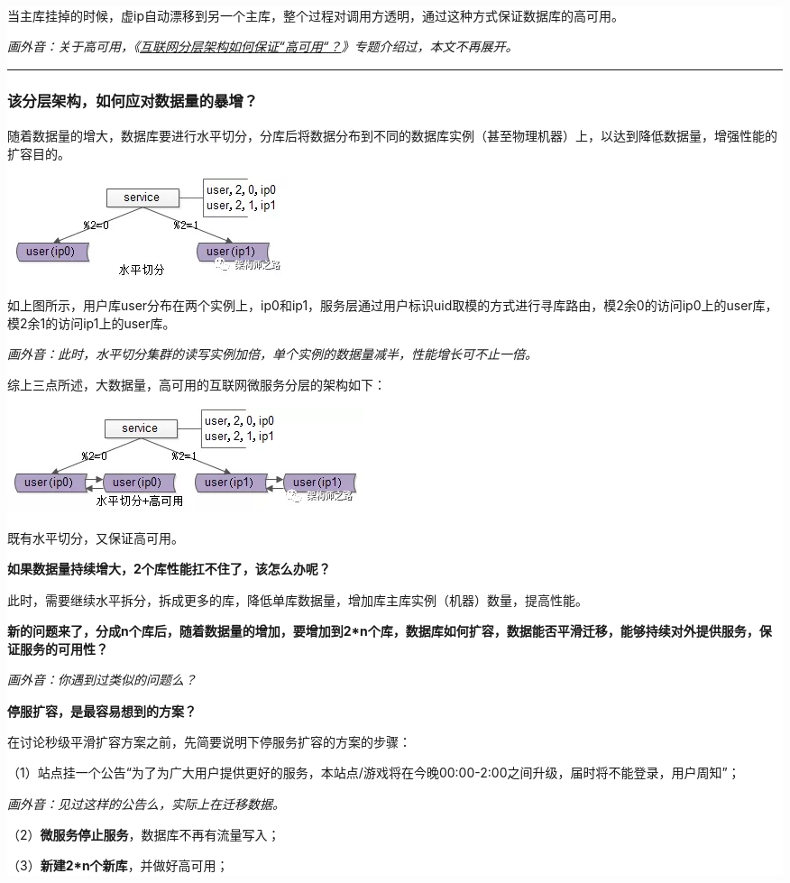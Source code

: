 
当主库挂掉的时候，虚ip自动漂移到另一个主库，整个过程对调用方透明，通过这种方式保证数据库的高可用。

*画外音：关于高可用，《[互联网分层架构如何保证“高可用“？](http://mp.weixin.qq.com/s?__biz=MjM5ODYxMDA5OQ==&mid=2651962050&idx=1&sn=f60b8bb833fe3425f5227da42e3b3adf&chksm=bd2d0f1e8a5a8608f81d42a16eea476d0bd4763f84f9a008ed616d1cfa050a4015780f898eb1&scene=21#wechat_redirect)》专题介绍过，本文不再展开。*

-----

### 该分层架构，如何应对数据量的暴增？

随着数据量的增大，数据库要进行水平切分，分库后将数据分布到不同的数据库实例（甚至物理机器）上，以达到降低数据量，增强性能的扩容目的。

![img](数据库软件架构设计/640-1582689545536.webp)

如上图所示，用户库user分布在两个实例上，ip0和ip1，服务层通过用户标识uid取模的方式进行寻库路由，模2余0的访问ip0上的user库，模2余1的访问ip1上的user库。

*画外音：此时，水平切分集群的读写实例加倍，单个实例的数据量减半，性能增长可不止一倍。*

综上三点所述，大数据量，高可用的互联网微服务分层的架构如下：

![img](数据库软件架构设计/640-1582689574601.webp)

既有水平切分，又保证高可用。



**如果数据量持续增大，2个库性能扛不住了，该怎么办呢？**

此时，需要继续水平拆分，拆成更多的库，降低单库数据量，增加库主库实例（机器）数量，提高性能。


**新的问题来了，分成n个库后，随着数据量的增加，要增加到2\*n个库，数据库如何扩容，数据能否平滑迁移，能够持续对外提供服务，保证服务的可用性？**

*画外音：你遇到过类似的问题么？*

 

**停服扩容，是最容易想到的方案？**

在讨论秒级平滑扩容方案之前，先简要说明下停服务扩容的方案的步骤：

（1）站点挂一个公告“为了为广大用户提供更好的服务，本站点/游戏将在今晚00:00-2:00之间升级，届时将不能登录，用户周知”；

*画外音：见过这样的公告么，实际上在迁移数据。*

（2）**微服务停止服务**，数据库不再有流量写入；

（3）**新建2*n个新库**，并做好高可用；
